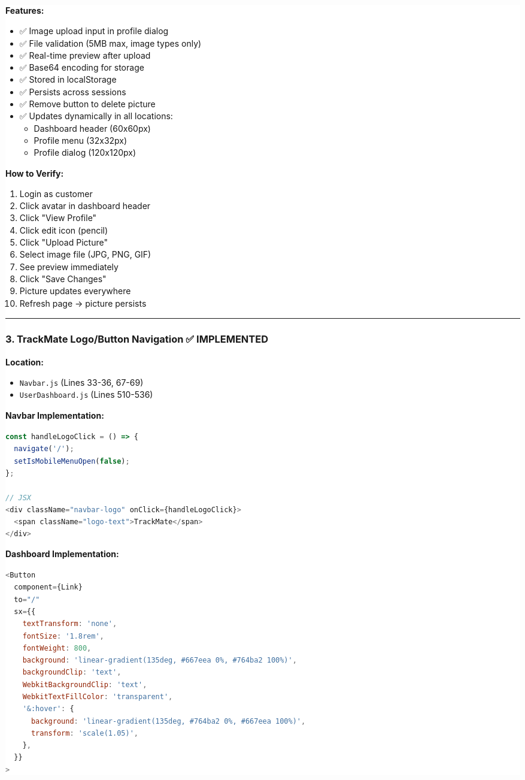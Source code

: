 **Features:**
- ✅ Image upload input in profile dialog
- ✅ File validation (5MB max, image types only)
- ✅ Real-time preview after upload
- ✅ Base64 encoding for storage
- ✅ Stored in localStorage
- ✅ Persists across sessions
- ✅ Remove button to delete picture
- ✅ Updates dynamically in all locations:
  - Dashboard header (60x60px)
  - Profile menu (32x32px)
  - Profile dialog (120x120px)

**How to Verify:**
1. Login as customer
2. Click avatar in dashboard header
3. Click "View Profile"
4. Click edit icon (pencil)
5. Click "Upload Picture"
6. Select image file (JPG, PNG, GIF)
7. See preview immediately
8. Click "Save Changes"
9. Picture updates everywhere
10. Refresh page → picture persists

---

### **3. TrackMate Logo/Button Navigation** ✅ **IMPLEMENTED**

**Location:** 
- `Navbar.js` (Lines 33-36, 67-69)
- `UserDashboard.js` (Lines 510-536)

**Navbar Implementation:**
```javascript
const handleLogoClick = () => {
  navigate('/');
  setIsMobileMenuOpen(false);
};

// JSX
<div className="navbar-logo" onClick={handleLogoClick}>
  <span className="logo-text">TrackMate</span>
</div>
```

**Dashboard Implementation:**
```javascript
<Button
  component={Link}
  to="/"
  sx={{
    textTransform: 'none',
    fontSize: '1.8rem',
    fontWeight: 800,
    background: 'linear-gradient(135deg, #667eea 0%, #764ba2 100%)',
    backgroundClip: 'text',
    WebkitBackgroundClip: 'text',
    WebkitTextFillColor: 'transparent',
    '&:hover': {
      background: 'linear-gradient(135deg, #764ba2 0%, #667eea 100%)',
      transform: 'scale(1.05)',
    },
  }}
>
```